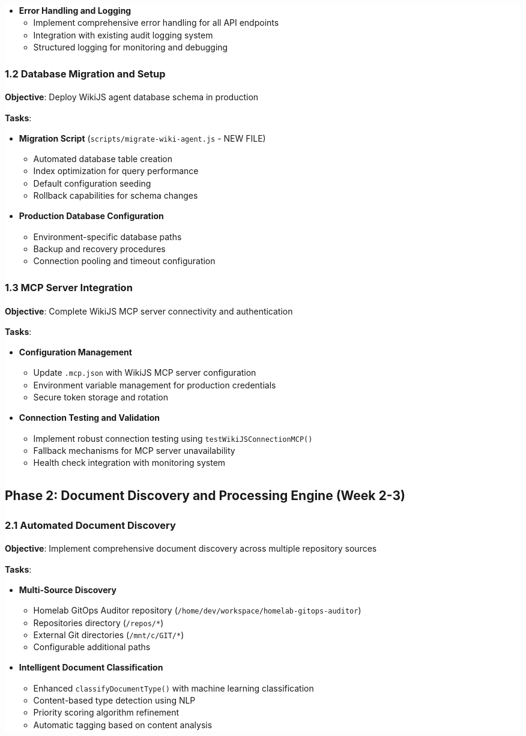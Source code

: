 - **Error Handling and Logging**
  - Implement comprehensive error handling for all API endpoints
  - Integration with existing audit logging system
  - Structured logging for monitoring and debugging

### 1.2 Database Migration and Setup
**Objective**: Deploy WikiJS agent database schema in production

**Tasks**:
- **Migration Script** (`scripts/migrate-wiki-agent.js` - NEW FILE)
  - Automated database table creation
  - Index optimization for query performance
  - Default configuration seeding
  - Rollback capabilities for schema changes

- **Production Database Configuration**
  - Environment-specific database paths
  - Backup and recovery procedures
  - Connection pooling and timeout configuration

### 1.3 MCP Server Integration
**Objective**: Complete WikiJS MCP server connectivity and authentication

**Tasks**:
- **Configuration Management**
  - Update `.mcp.json` with WikiJS MCP server configuration
  - Environment variable management for production credentials
  - Secure token storage and rotation

- **Connection Testing and Validation**
  - Implement robust connection testing using `testWikiJSConnectionMCP()`
  - Fallback mechanisms for MCP server unavailability
  - Health check integration with monitoring system

## Phase 2: Document Discovery and Processing Engine (Week 2-3)

### 2.1 Automated Document Discovery
**Objective**: Implement comprehensive document discovery across multiple repository sources

**Tasks**:
- **Multi-Source Discovery**
  - Homelab GitOps Auditor repository (`/home/dev/workspace/homelab-gitops-auditor`)
  - Repositories directory (`/repos/*`)
  - External Git directories (`/mnt/c/GIT/*`)
  - Configurable additional paths

- **Intelligent Document Classification**
  - Enhanced `classifyDocumentType()` with machine learning classification
  - Content-based type detection using NLP
  - Priority scoring algorithm refinement
  - Automatic tagging based on content analysis
